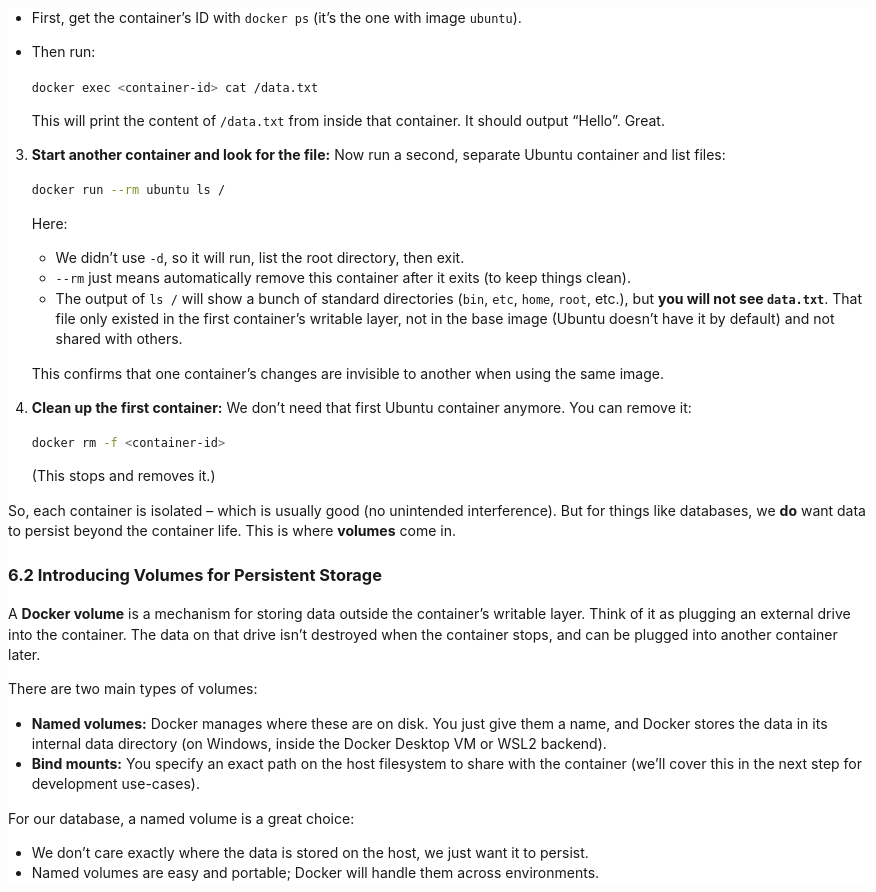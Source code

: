   * First, get the container’s ID with `docker ps` (it’s the one with image `ubuntu`).
   * Then run:

     ```bash
     docker exec <container-id> cat /data.txt
     ```

     This will print the content of `/data.txt` from inside that container. It should output “Hello”. Great.

3. **Start another container and look for the file:**
   Now run a second, separate Ubuntu container and list files:

   ```bash
   docker run --rm ubuntu ls /
   ```

   Here:

   * We didn’t use `-d`, so it will run, list the root directory, then exit.
   * `--rm` just means automatically remove this container after it exits (to keep things clean).
   * The output of `ls /` will show a bunch of standard directories (`bin`, `etc`, `home`, `root`, etc.), but **you will not see `data.txt`**. That file only existed in the first container’s writable layer, not in the base image (Ubuntu doesn’t have it by default) and not shared with others.

   This confirms that one container’s changes are invisible to another when using the same image.

4. **Clean up the first container:**
   We don’t need that first Ubuntu container anymore. You can remove it:

   ```bash
   docker rm -f <container-id>
   ```

   (This stops and removes it.)

So, each container is isolated – which is usually good (no unintended interference). But for things like databases, we **do** want data to persist beyond the container life. This is where **volumes** come in.

### 6.2 Introducing Volumes for Persistent Storage

A **Docker volume** is a mechanism for storing data outside the container’s writable layer. Think of it as plugging an external drive into the container. The data on that drive isn’t destroyed when the container stops, and can be plugged into another container later.

There are two main types of volumes:

* **Named volumes:** Docker manages where these are on disk. You just give them a name, and Docker stores the data in its internal data directory (on Windows, inside the Docker Desktop VM or WSL2 backend).
* **Bind mounts:** You specify an exact path on the host filesystem to share with the container (we’ll cover this in the next step for development use-cases).

For our database, a named volume is a great choice:

* We don’t care exactly where the data is stored on the host, we just want it to persist.
* Named volumes are easy and portable; Docker will handle them across environments.
